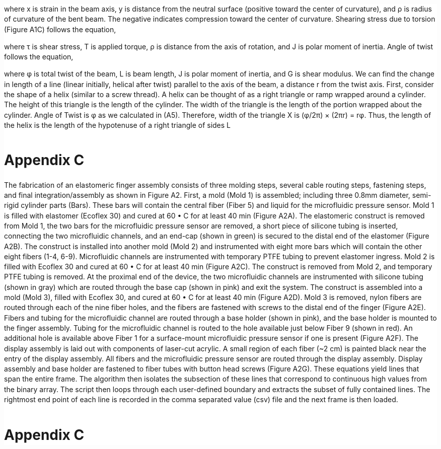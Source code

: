 where x is strain in the beam axis, y is distance from the neutral surface (positive toward the center of curvature), and ρ is radius of curvature of the bent beam. The negative indicates compression toward the center of curvature. Shearing stress due to torsion (Figure A1C) follows the equation,

where τ is shear stress, T is applied torque, ρ is distance from the axis of rotation, and J is polar moment of inertia. Angle of twist follows the equation,

where φ is total twist of the beam, L is beam length, J is polar moment of inertia, and G is shear modulus. We can find the change in length of a line (linear initially, helical after twist) parallel to the axis of the beam, a distance r from the twist axis. First, consider the shape of a helix (similar to a screw thread). A helix can be thought of as a right triangle or ramp wrapped around a cylinder. The height of this triangle is the length of the cylinder. The width of the triangle is the length of the portion wrapped about the cylinder. Angle of Twist is φ as we calculated in (A5). Therefore, width of the triangle X is (φ/2π) × (2πr) = rφ. Thus, the length of the helix is the length of the hypotenuse of a right triangle of sides L

# Appendix C

The fabrication of an elastomeric finger assembly consists of three molding steps, several cable routing steps, fastening steps, and final integration/assembly as shown in Figure A2. First, a mold (Mold 1) is assembled; including three 0.8mm diameter, semi-rigid cylinder parts (Bars). These bars will contain the central fiber (Fiber 5) and liquid for the microfluidic pressure sensor. Mold 1 is filled with elastomer (Ecoflex 30) and cured at 60 • C for at least 40 min (Figure A2A). The elastomeric construct is removed from Mold 1, the two bars for the microfluidic pressure sensor are removed, a short piece of silicone tubing is inserted, connecting the two microfluidic channels, and an end-cap (shown in green) is secured to the distal end of the elastomer (Figure A2B). The construct is installed into another mold (Mold 2) and instrumented with eight more bars which will contain the other eight fibers (1-4, 6-9). Microfluidic channels are instrumented with temporary PTFE tubing to prevent elastomer ingress. Mold 2 is filled with Ecoflex 30 and cured at 60 • C for at least 40 min (Figure A2C). The construct is removed from Mold 2, and temporary PTFE tubing is removed. At the proximal end of the device, the two microfluidic channels are instrumented with silicone tubing (shown in gray) which are routed through the base cap (shown in pink) and exit the system. The construct is assembled into a mold (Mold 3), filled with Ecoflex 30, and cured at 60 • C for at least 40 min (Figure A2D). Mold 3 is removed, nylon fibers are routed through each of the nine fiber holes, and the fibers are fastened with screws to the distal end of the finger (Figure A2E). Fibers and tubing for the microfluidic channel are routed through a base holder (shown in pink), and the base holder is mounted to the finger assembly. Tubing for the microfluidic channel is routed to the hole available just below Fiber 9 (shown in red). An additional hole is available above Fiber 1 for a surface-mount microfluidic pressure sensor if one is present (Figure A2F). The display assembly is laid out with components of laser-cut acrylic. A small region of each fiber (~2 cm) is painted black near the entry of the display assembly. All fibers and the microfluidic pressure sensor are routed through the display assembly. Display assembly and base holder are fastened to fiber tubes with button head screws (Figure A2G). These equations yield lines that span the entire frame. The algorithm then isolates the subsection of these lines that correspond to continuous high values from the binary array. The script then loops through each user-defined boundary and extracts the subset of fully contained lines. The rightmost end point of each line is recorded in the comma separated value (csv) file and the next frame is then loaded.

# Appendix C
